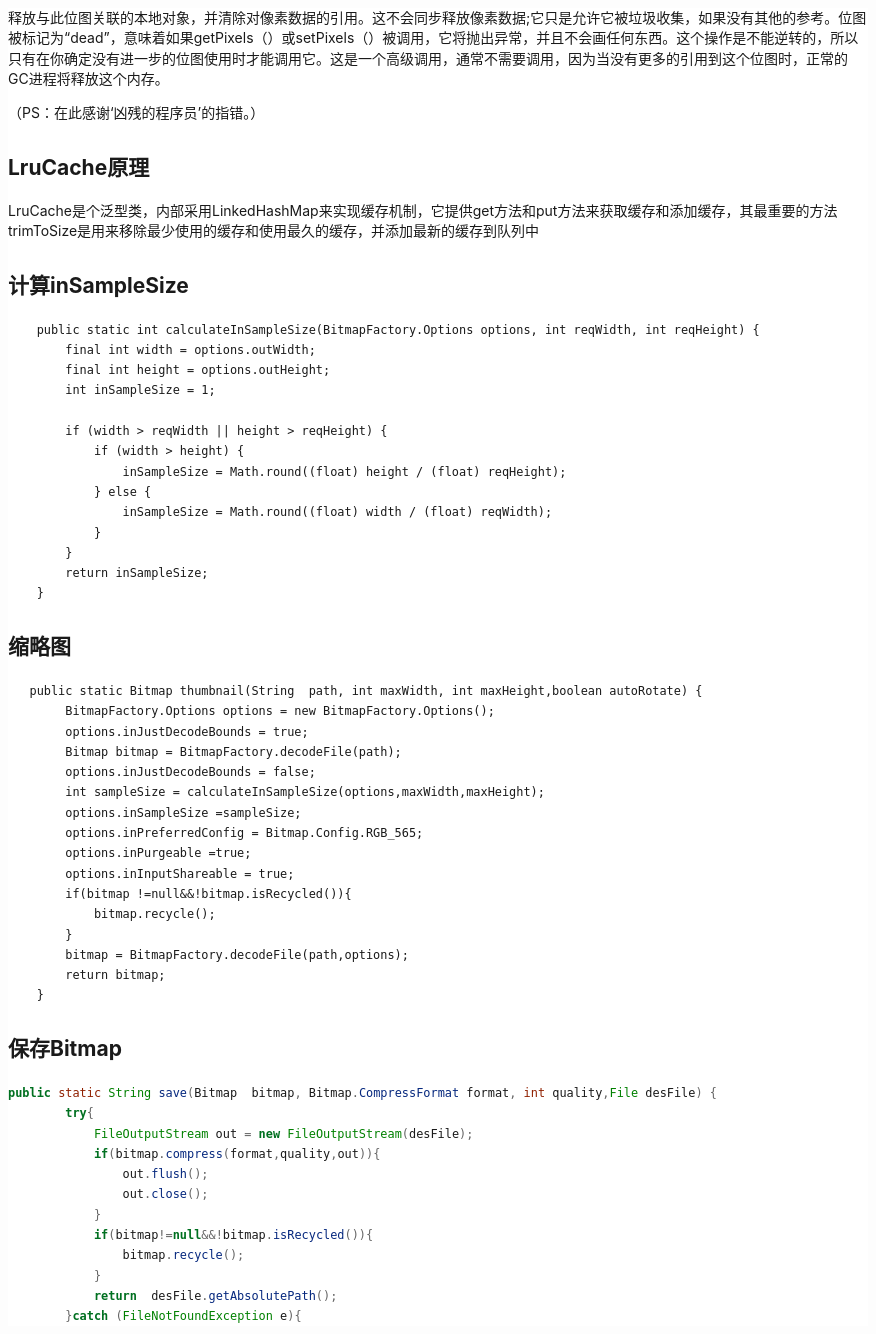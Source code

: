 释放与此位图关联的本地对象，并清除对像素数据的引用。这不会同步释放像素数据;它只是允许它被垃圾收集，如果没有其他的参考。位图被标记为“dead”，意味着如果getPixels（）或setPixels（）被调用，它将抛出异常，并且不会画任何东西。这个操作是不能逆转的，所以只有在你确定没有进一步的位图使用时才能调用它。这是一个高级调用，通常不需要调用，因为当没有更多的引用到这个位图时，正常的GC进程将释放这个内存。

（PS：在此感谢‘凶残的程序员’的指错。）

## LruCache原理
LruCache是个泛型类，内部采用LinkedHashMap来实现缓存机制，它提供get方法和put方法来获取缓存和添加缓存，其最重要的方法trimToSize是用来移除最少使用的缓存和使用最久的缓存，并添加最新的缓存到队列中
## 计算inSampleSize
```
    public static int calculateInSampleSize(BitmapFactory.Options options, int reqWidth, int reqHeight) {
        final int width = options.outWidth;
        final int height = options.outHeight;
        int inSampleSize = 1;
        
        if (width > reqWidth || height > reqHeight) {
            if (width > height) {
                inSampleSize = Math.round((float) height / (float) reqHeight);
            } else {
                inSampleSize = Math.round((float) width / (float) reqWidth);
            }
        }
        return inSampleSize;
    }
```
## 缩略图

```
   public static Bitmap thumbnail(String  path, int maxWidth, int maxHeight,boolean autoRotate) {
        BitmapFactory.Options options = new BitmapFactory.Options();
        options.inJustDecodeBounds = true;
        Bitmap bitmap = BitmapFactory.decodeFile(path);
        options.inJustDecodeBounds = false;
        int sampleSize = calculateInSampleSize(options,maxWidth,maxHeight);
        options.inSampleSize =sampleSize;
        options.inPreferredConfig = Bitmap.Config.RGB_565;
        options.inPurgeable =true;
        options.inInputShareable = true;
        if(bitmap !=null&&!bitmap.isRecycled()){
            bitmap.recycle();
        }
        bitmap = BitmapFactory.decodeFile(path,options);
        return bitmap;
    }
```
## 保存Bitmap
```java
public static String save(Bitmap  bitmap, Bitmap.CompressFormat format, int quality,File desFile) {
        try{
            FileOutputStream out = new FileOutputStream(desFile);
            if(bitmap.compress(format,quality,out)){
                out.flush();
                out.close();
            }
            if(bitmap!=null&&!bitmap.isRecycled()){
                bitmap.recycle();
            }
            return  desFile.getAbsolutePath();
        }catch (FileNotFoundException e){
```